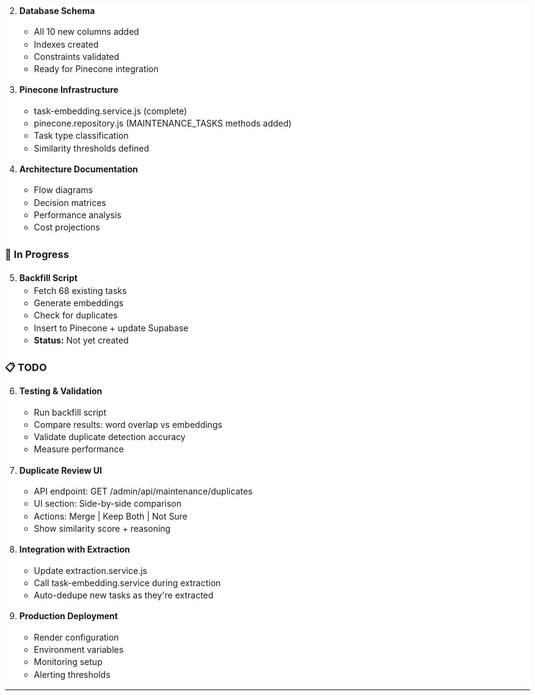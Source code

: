 2. **Database Schema**
   - All 10 new columns added
   - Indexes created
   - Constraints validated
   - Ready for Pinecone integration

3. **Pinecone Infrastructure**
   - task-embedding.service.js (complete)
   - pinecone.repository.js (MAINTENANCE_TASKS methods added)
   - Task type classification
   - Similarity thresholds defined

4. **Architecture Documentation**
   - Flow diagrams
   - Decision matrices
   - Performance analysis
   - Cost projections

### 🚧 In Progress

5. **Backfill Script**
   - Fetch 68 existing tasks
   - Generate embeddings
   - Check for duplicates
   - Insert to Pinecone + update Supabase
   - **Status:** Not yet created

### 📋 TODO

6. **Testing & Validation**
   - Run backfill script
   - Compare results: word overlap vs embeddings
   - Validate duplicate detection accuracy
   - Measure performance

7. **Duplicate Review UI**
   - API endpoint: GET /admin/api/maintenance/duplicates
   - UI section: Side-by-side comparison
   - Actions: Merge | Keep Both | Not Sure
   - Show similarity score + reasoning

8. **Integration with Extraction**
   - Update extraction.service.js
   - Call task-embedding.service during extraction
   - Auto-dedupe new tasks as they're extracted

9. **Production Deployment**
   - Render configuration
   - Environment variables
   - Monitoring setup
   - Alerting thresholds

---
